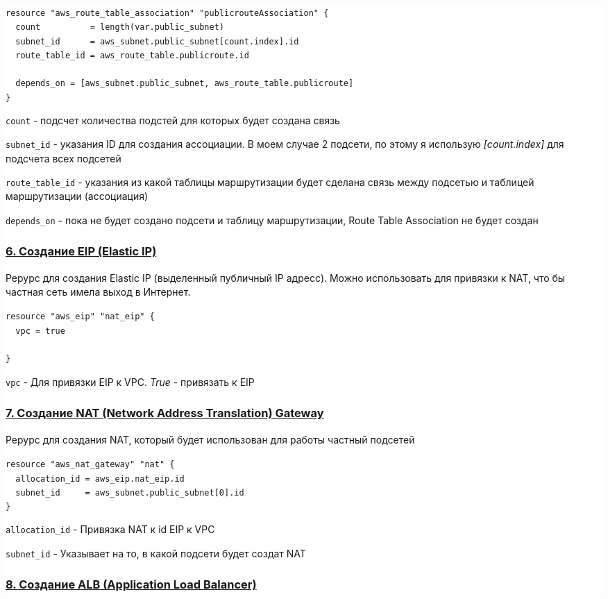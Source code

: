 ```
resource "aws_route_table_association" "publicrouteAssociation" {
  count          = length(var.public_subnet)
  subnet_id      = aws_subnet.public_subnet[count.index].id
  route_table_id = aws_route_table.publicroute.id

  depends_on = [aws_subnet.public_subnet, aws_route_table.publicroute]
}
```

`count` - подсчет количества подстей для которых будет создана связь

`subnet_id` - указания ID для создания ассоциации. В моем случае 2 подсети, по этому я использую _[count.index]_ для подсчета всех подсетей

`route_table_id` - указания из какой таблицы маршрутизации будет сделана связь между подсетью и таблицей маршрутизации (ассоциация)

`depends_on` - пока не будет создано подсети и таблицу маршрутизации, Route Table Association не будет создан

### [6. Создание EIP (Elastic IP)](https://registry.terraform.io/providers/hashicorp/aws/latest/docs/resources/eip "6. Создание EIP (Elastic IP)")

Рерурс для создания Elastic IP (выделенный публичный IP адресс). Можно использовать для привязки к NAT, что бы частная сеть имела выход в Интернет.

```
resource "aws_eip" "nat_eip" {
  vpc = true

}
```

`vpc` - Для привязки EIP к VPC. _True_ - привязать к EIP

### [7. Создание NAT (Network Address Translation) Gateway](https://registry.terraform.io/providers/hashicorp/aws/latest/docs/resources/nat_gateway "7. Создание NAT (Network Address Translation) Gateway")

Рерурс для создания NAT, который будет использован для работы частный подсетей

```
resource "aws_nat_gateway" "nat" {
  allocation_id = aws_eip.nat_eip.id
  subnet_id     = aws_subnet.public_subnet[0].id
}
```

`allocation_id` - Привязка NAT к id EIP к VPC

`subnet_id` - Указывает на то, в какой подсети будет создат NAT

### [8. Создание ALB (Application Load Balancer)](https://registry.terraform.io/providers/hashicorp/aws/latest/docs/resources/lb "8. Создание ALB (Application Load Balancer)")
